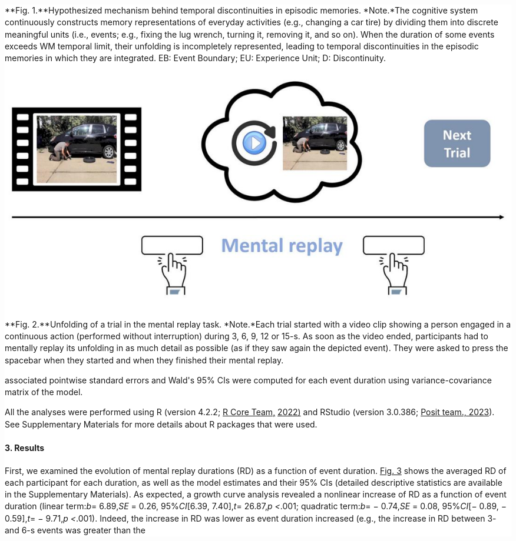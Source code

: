 
**Fig. 1.**Hypothesized mechanism behind temporal discontinuities in episodic memories.
*Note.*The cognitive system continuously constructs memory representations of everyday activities (e.g., changing a car tire) by dividing them into discrete meaningful units (i.e., events; e.g., fixing the lug wrench, turning it, removing it, and so on). When the duration of some events exceeds WM temporal limit, their unfolding is incompletely represented, leading to temporal discontinuities in the episodic memories in which they are integrated. EB: Event Boundary; EU: Experience Unit; D: Discontinuity.

![](_page_2_Figure_5.jpeg)

**Fig. 2.**Unfolding of a trial in the mental replay task.
*Note.*Each trial started with a video clip showing a person engaged in a continuous action (performed without interruption) during 3, 6, 9, 12 or 15-s. As soon as the video ended, participants had to mentally replay its unfolding in as much detail as possible (as if they saw again the depicted event). They were asked to press the spacebar when they started and when they finished their mental replay.

associated pointwise standard errors and Wald's 95% CIs were computed for each event duration using variance-covariance matrix of the model.

All the analyses were performed using R (version 4.2.2; [R Core Team,](#page-6-0)  [2022\)](#page-6-0) and RStudio (version 3.0.386; [Posit team., 2023](#page-6-0)). See Supplementary Materials for more details about R packages that were used.

#### 3. Results

First, we examined the evolution of mental replay durations (RD) as a function of event duration. [Fig. 3](#page-3-0) shows the averaged RD of each participant for each duration, as well as the model estimates and their 95% CIs (detailed descriptive statistics are available in the Supplementary Materials). As expected, a growth curve analysis revealed a nonlinear increase of RD as a function of event duration (linear term:*b*= 6.89,*SE* = 0.26, 95%*CI*[6.39, 7.40],*t*= 26.87,*p <*.001; quadratic term:*b*= − 0.74,*SE* = 0.08, 95%*CI*[− 0.89, − 0.59],*t*= − 9.71,*p <*.001). Indeed, the increase in RD was lower as event duration increased (e.g., the increase in RD between 3- and 6-s events was greater than the
